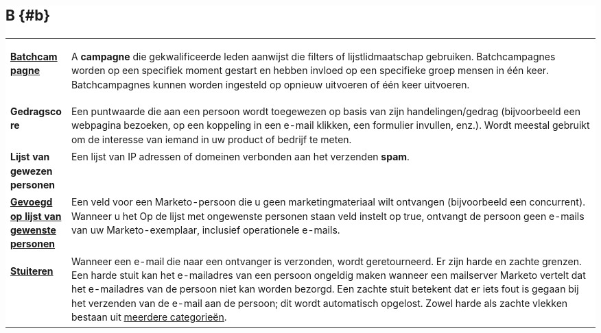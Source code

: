 ## B {#b}

<table> 
 <colgroup> 
  <col> 
  <col> 
 </colgroup> 
 <tbody> 
  <tr> 
   <td> 
    <div> 
     <p><strong><a href="/help/marketo/product-docs/core-marketo-concepts/smart-campaigns/creating-a-smart-campaign/understanding-batch-and-trigger-smart-campaigns.md#batch-smart-campaign" rel="nofollow">Batchcampagne</a></strong></p> 
    </div></td> 
   <td><p>A <strong>campagne</strong> die gekwalificeerde leden aanwijst die filters of lijstlidmaatschap gebruiken. Batchcampagnes worden op een specifiek moment gestart en hebben invloed op een specifieke groep mensen in één keer. Batchcampagnes kunnen worden ingesteld op opnieuw uitvoeren of één keer uitvoeren.<br></p></td> 
  </tr> 
  <tr> 
   <td colspan="1"><strong>Gedragscore</strong></td> 
   <td colspan="1">Een puntwaarde die aan een persoon wordt toegewezen op basis van zijn handelingen/gedrag (bijvoorbeeld een webpagina bezoeken, op een koppeling in een e-mail klikken, een formulier invullen, enz.). Wordt meestal gebruikt om de interesse van iemand in uw product of bedrijf te meten.</td> 
  </tr> 
  <tr> 
   <td colspan="1"><strong>Lijst van gewezen personen</strong></td> 
   <td colspan="1">Een lijst van IP adressen of domeinen verbonden aan het verzenden <strong>spam</strong>.</td> 
  </tr> 
  <tr> 
   <td><a href="/help/marketo/product-docs/core-marketo-concepts/smart-lists-and-static-lists/managing-people-in-smart-lists/add-person-to-blocklist.md" rel="nofollow"><strong>Gevoegd op lijst van gewenste personen</strong></a></td> 
   <td> Een veld voor een Marketo-persoon die u geen marketingmateriaal wilt ontvangen (bijvoorbeeld een concurrent). Wanneer u het Op de lijst met ongewenste personen staan veld instelt op true, ontvangt de persoon geen e-mails van uw Marketo-exemplaar, inclusief operationele e-mails.</td> 
  </tr> 
  <tr> 
   <td> 
    <div> 
     <p><strong><a href="/help/marketo/product-docs/email-marketing/deliverability/hard-and-soft-bounces-in-email.md" rel="nofollow">Stuiteren</a></strong></p> 
    </div></td> 
   <td>Wanneer een e-mail die naar een ontvanger is verzonden, wordt geretourneerd. Er zijn harde en zachte grenzen. Een harde stuit kan het e-mailadres van een persoon ongeldig maken wanneer een mailserver Marketo vertelt dat het e-mailadres van de persoon niet kan worden bezorgd. Een zachte stuit betekent dat er iets fout is gegaan bij het verzenden van de e-mail aan de persoon; dit wordt automatisch opgelost. Zowel harde als zachte vlekken bestaan uit <a href="https://nation.marketo.com/docs/DOC-2752" rel="nofollow">meerdere categorieën</a>.</td> 
  </tr> 
 </tbody> 
</table>
